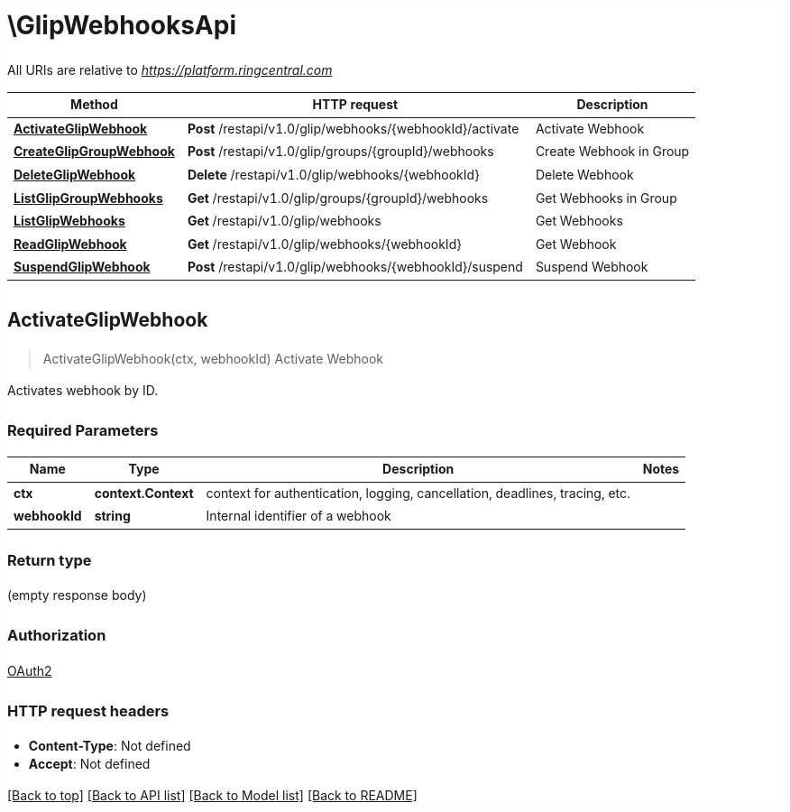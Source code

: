 # \GlipWebhooksApi

All URIs are relative to *https://platform.ringcentral.com*

Method | HTTP request | Description
------------- | ------------- | -------------
[**ActivateGlipWebhook**](GlipWebhooksApi.md#ActivateGlipWebhook) | **Post** /restapi/v1.0/glip/webhooks/{webhookId}/activate | Activate Webhook
[**CreateGlipGroupWebhook**](GlipWebhooksApi.md#CreateGlipGroupWebhook) | **Post** /restapi/v1.0/glip/groups/{groupId}/webhooks | Create Webhook in Group
[**DeleteGlipWebhook**](GlipWebhooksApi.md#DeleteGlipWebhook) | **Delete** /restapi/v1.0/glip/webhooks/{webhookId} | Delete Webhook
[**ListGlipGroupWebhooks**](GlipWebhooksApi.md#ListGlipGroupWebhooks) | **Get** /restapi/v1.0/glip/groups/{groupId}/webhooks | Get Webhooks in Group
[**ListGlipWebhooks**](GlipWebhooksApi.md#ListGlipWebhooks) | **Get** /restapi/v1.0/glip/webhooks | Get Webhooks
[**ReadGlipWebhook**](GlipWebhooksApi.md#ReadGlipWebhook) | **Get** /restapi/v1.0/glip/webhooks/{webhookId} | Get Webhook
[**SuspendGlipWebhook**](GlipWebhooksApi.md#SuspendGlipWebhook) | **Post** /restapi/v1.0/glip/webhooks/{webhookId}/suspend | Suspend Webhook



## ActivateGlipWebhook

> ActivateGlipWebhook(ctx, webhookId)
Activate Webhook

Activates webhook by ID.

### Required Parameters


Name | Type | Description  | Notes
------------- | ------------- | ------------- | -------------
**ctx** | **context.Context** | context for authentication, logging, cancellation, deadlines, tracing, etc.
**webhookId** | **string**| Internal identifier of a webhook | 

### Return type

 (empty response body)

### Authorization

[OAuth2](../README.md#OAuth2)

### HTTP request headers

- **Content-Type**: Not defined
- **Accept**: Not defined

[[Back to top]](#) [[Back to API list]](../README.md#documentation-for-api-endpoints)
[[Back to Model list]](../README.md#documentation-for-models)
[[Back to README]](../README.md)
